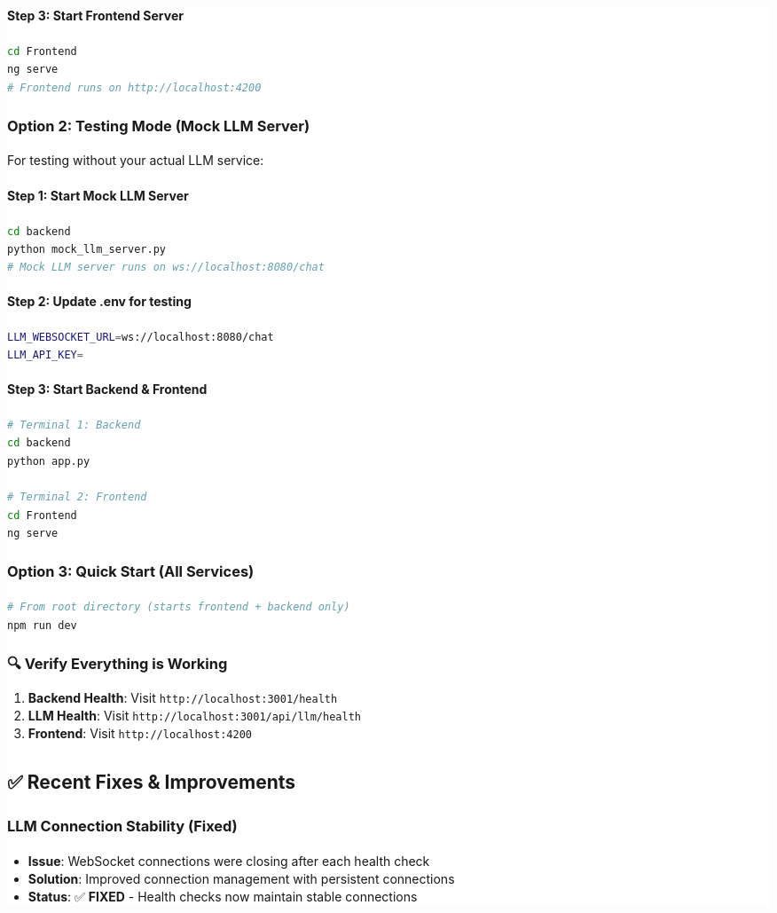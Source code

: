 #### Step 3: Start Frontend Server
```bash
cd Frontend
ng serve
# Frontend runs on http://localhost:4200
```

### Option 2: Testing Mode (Mock LLM Server)

For testing without your actual LLM service:

#### Step 1: Start Mock LLM Server
```bash
cd backend
python mock_llm_server.py
# Mock LLM server runs on ws://localhost:8080/chat
```

#### Step 2: Update .env for testing
```bash
LLM_WEBSOCKET_URL=ws://localhost:8080/chat
LLM_API_KEY=
```

#### Step 3: Start Backend & Frontend
```bash
# Terminal 1: Backend
cd backend
python app.py

# Terminal 2: Frontend  
cd Frontend
ng serve
```

### Option 3: Quick Start (All Services)
```bash
# From root directory (starts frontend + backend only)
npm run dev
```

### 🔍 Verify Everything is Working

1. **Backend Health**: Visit `http://localhost:3001/health`
2. **LLM Health**: Visit `http://localhost:3001/api/llm/health`  
3. **Frontend**: Visit `http://localhost:4200`

## ✅ Recent Fixes & Improvements

### LLM Connection Stability (Fixed)
- **Issue**: WebSocket connections were closing after each health check
- **Solution**: Improved connection management with persistent connections
- **Status**: ✅ **FIXED** - Health checks now maintain stable connections
